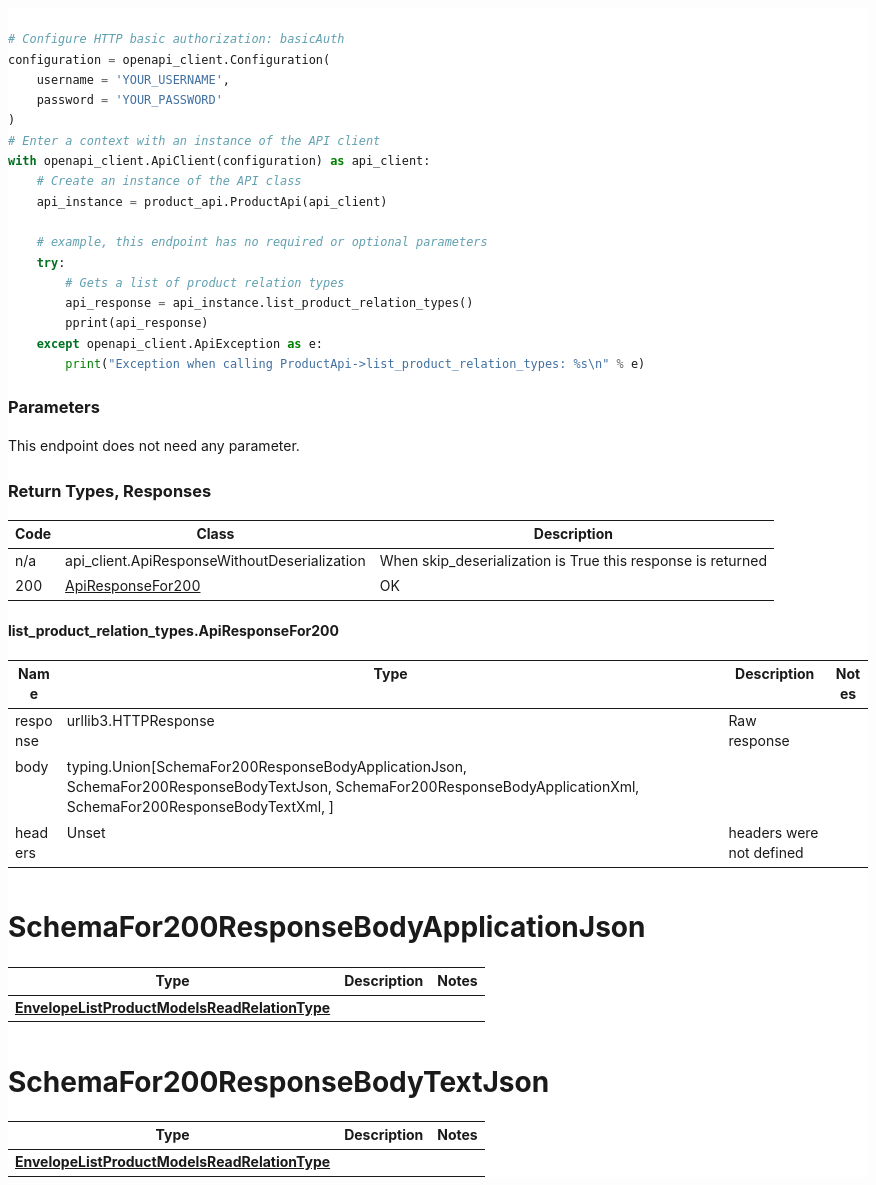 ```python

# Configure HTTP basic authorization: basicAuth
configuration = openapi_client.Configuration(
    username = 'YOUR_USERNAME',
    password = 'YOUR_PASSWORD'
)
# Enter a context with an instance of the API client
with openapi_client.ApiClient(configuration) as api_client:
    # Create an instance of the API class
    api_instance = product_api.ProductApi(api_client)

    # example, this endpoint has no required or optional parameters
    try:
        # Gets a list of product relation types
        api_response = api_instance.list_product_relation_types()
        pprint(api_response)
    except openapi_client.ApiException as e:
        print("Exception when calling ProductApi->list_product_relation_types: %s\n" % e)
```
### Parameters
This endpoint does not need any parameter.

### Return Types, Responses

Code | Class | Description
------------- | ------------- | -------------
n/a | api_client.ApiResponseWithoutDeserialization | When skip_deserialization is True this response is returned
200 | [ApiResponseFor200](#list_product_relation_types.ApiResponseFor200) | OK

#### list_product_relation_types.ApiResponseFor200
Name | Type | Description  | Notes
------------- | ------------- | ------------- | -------------
response | urllib3.HTTPResponse | Raw response |
body | typing.Union[SchemaFor200ResponseBodyApplicationJson, SchemaFor200ResponseBodyTextJson, SchemaFor200ResponseBodyApplicationXml, SchemaFor200ResponseBodyTextXml, ] |  |
headers | Unset | headers were not defined |

# SchemaFor200ResponseBodyApplicationJson
Type | Description  | Notes
------------- | ------------- | -------------
[**EnvelopeListProductModelsReadRelationType**](../../models/EnvelopeListProductModelsReadRelationType.md) |  | 


# SchemaFor200ResponseBodyTextJson
Type | Description  | Notes
------------- | ------------- | -------------
[**EnvelopeListProductModelsReadRelationType**](../../models/EnvelopeListProductModelsReadRelationType.md) |  | 

